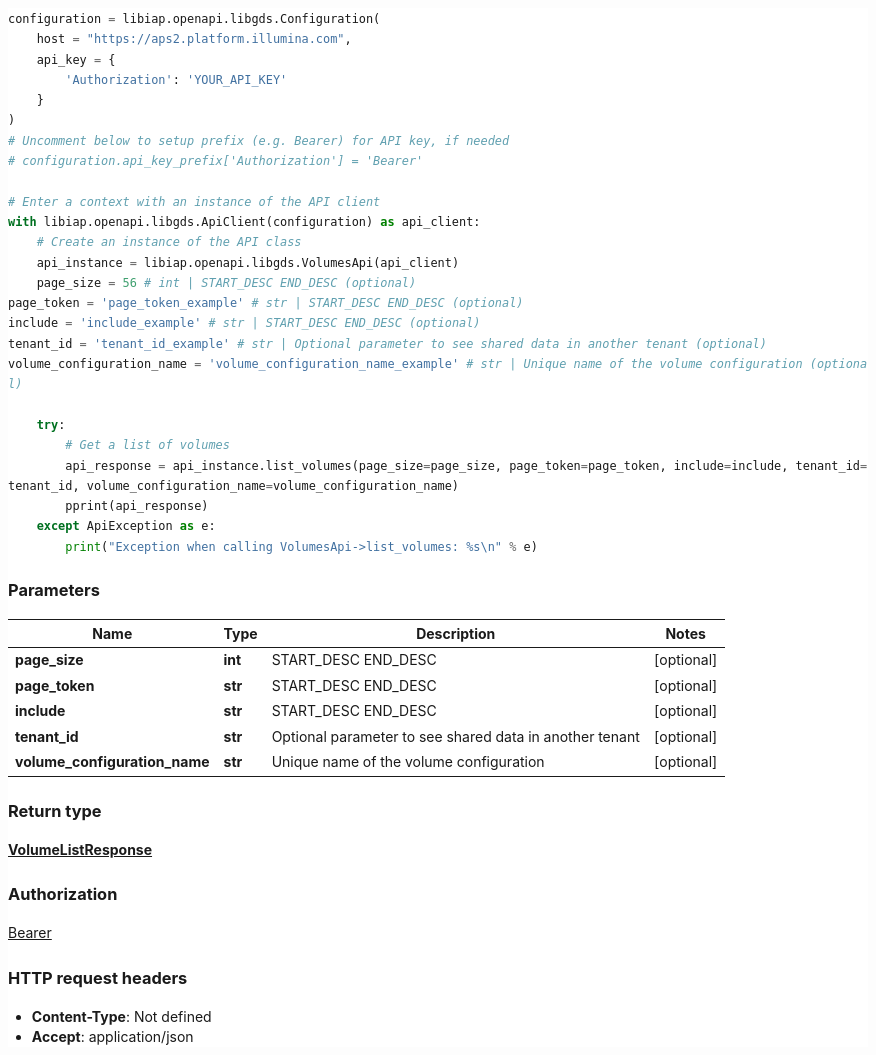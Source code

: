 ```python
configuration = libiap.openapi.libgds.Configuration(
    host = "https://aps2.platform.illumina.com",
    api_key = {
        'Authorization': 'YOUR_API_KEY'
    }
)
# Uncomment below to setup prefix (e.g. Bearer) for API key, if needed
# configuration.api_key_prefix['Authorization'] = 'Bearer'

# Enter a context with an instance of the API client
with libiap.openapi.libgds.ApiClient(configuration) as api_client:
    # Create an instance of the API class
    api_instance = libiap.openapi.libgds.VolumesApi(api_client)
    page_size = 56 # int | START_DESC END_DESC (optional)
page_token = 'page_token_example' # str | START_DESC END_DESC (optional)
include = 'include_example' # str | START_DESC END_DESC (optional)
tenant_id = 'tenant_id_example' # str | Optional parameter to see shared data in another tenant (optional)
volume_configuration_name = 'volume_configuration_name_example' # str | Unique name of the volume configuration (optional)

    try:
        # Get a list of volumes
        api_response = api_instance.list_volumes(page_size=page_size, page_token=page_token, include=include, tenant_id=tenant_id, volume_configuration_name=volume_configuration_name)
        pprint(api_response)
    except ApiException as e:
        print("Exception when calling VolumesApi->list_volumes: %s\n" % e)
```

### Parameters

Name | Type | Description  | Notes
------------- | ------------- | ------------- | -------------
 **page_size** | **int**| START_DESC END_DESC | [optional] 
 **page_token** | **str**| START_DESC END_DESC | [optional] 
 **include** | **str**| START_DESC END_DESC | [optional] 
 **tenant_id** | **str**| Optional parameter to see shared data in another tenant | [optional] 
 **volume_configuration_name** | **str**| Unique name of the volume configuration | [optional] 

### Return type

[**VolumeListResponse**](VolumeListResponse.md)

### Authorization

[Bearer](../README.md#Bearer)

### HTTP request headers

 - **Content-Type**: Not defined
 - **Accept**: application/json
